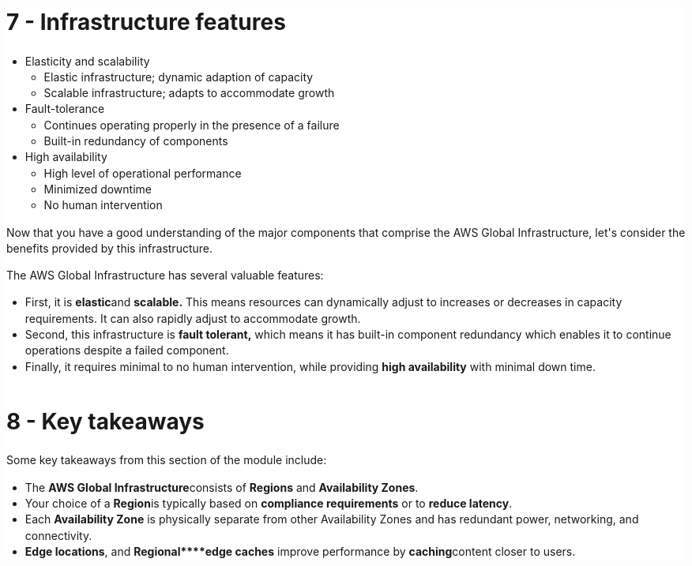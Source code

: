 # 7 - Infrastructure features

- Elasticity and scalability
    - Elastic infrastructure; dynamic adaption of capacity
    - Scalable infrastructure; adapts to accommodate growth 
- Fault-tolerance
    - Continues operating properly in the presence of a failure
    - Built-in redundancy of components
- High availability
    - High level of operational performance
    - Minimized downtime
    - No human intervention

Now that you have a good understanding of the major components that comprise the AWS Global Infrastructure, let's consider the benefits provided by this infrastructure.

The AWS Global Infrastructure has several valuable features:
- First, it is **elastic**and **scalable.** This means resources can dynamically adjust to increases or decreases in capacity requirements. It can also rapidly adjust to accommodate growth.
- Second, this infrastructure is **fault tolerant,** which means it has built-in component redundancy which enables it to continue operations despite a failed component.
- Finally, it requires minimal to no human intervention, while providing **high availability** with minimal down time.

# 8 - Key takeaways

Some key takeaways from this section of the module include:
- The **AWS Global Infrastructure**consists of **Regions** and **Availability Zones**.
- Your choice of a **Region**is typically based on **compliance requirements** or to **reduce latency**.
- Each **Availability Zone** is physically separate from other Availability Zones and has redundant power, networking, and connectivity.
- **Edge locations**, and **Regional****edge caches** improve performance by **caching**content closer to users.

